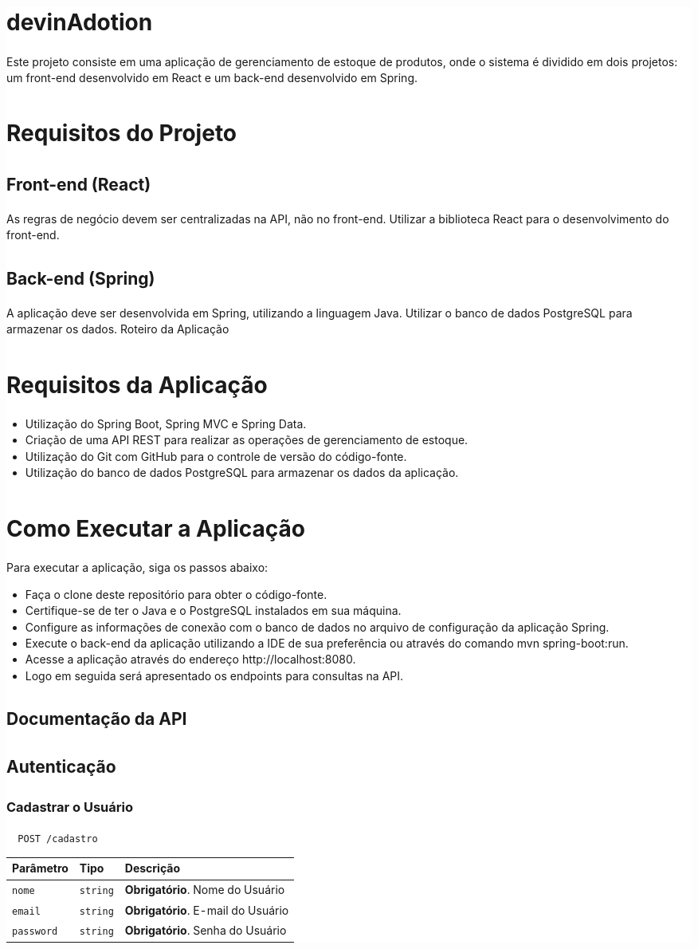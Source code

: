 
# devinAdotion

Este projeto consiste em uma aplicação de gerenciamento de estoque de produtos, onde o sistema é dividido em dois projetos: um front-end desenvolvido em React e um back-end desenvolvido em Spring.


# Requisitos do Projeto
## Front-end (React)
As regras de negócio devem ser centralizadas na API, não no front-end.
Utilizar a biblioteca React para o desenvolvimento do front-end.
## Back-end (Spring)
A aplicação deve ser desenvolvida em Spring, utilizando a linguagem Java.
Utilizar o banco de dados PostgreSQL para armazenar os dados.
Roteiro da Aplicação


# Requisitos da Aplicação
- Utilização do Spring Boot, Spring MVC e Spring Data.
- Criação de uma API REST para realizar as operações de gerenciamento de estoque.
- Utilização do Git com GitHub para o controle de versão do código-fonte.
- Utilização do banco de dados PostgreSQL para armazenar os dados da aplicação.

# Como Executar a Aplicação
Para executar a aplicação, siga os passos abaixo:
- Faça o clone deste repositório para obter o código-fonte.
- Certifique-se de ter o Java e o PostgreSQL instalados em sua máquina.
- Configure as informações de conexão com o banco de dados no arquivo de configuração da aplicação Spring.
- Execute o back-end da aplicação utilizando a IDE de sua preferência ou através do comando mvn spring-boot:run.
- Acesse a aplicação através do endereço http://localhost:8080.
- Logo em seguida será apresentado os endpoints para consultas na API.
## Documentação da API

## Autenticação
### Cadastrar o Usuário

```http
  POST /cadastro
```
| Parâmetro   | Tipo       | Descrição                           |
| :---------- | :--------- | :---------------------------------- |
| `nome` | `string` | **Obrigatório**. Nome do Usuário |
| `email` | `string` | **Obrigatório**. E-mail do Usuário |
| `password` | `string` | **Obrigatório**. Senha do Usuário |
